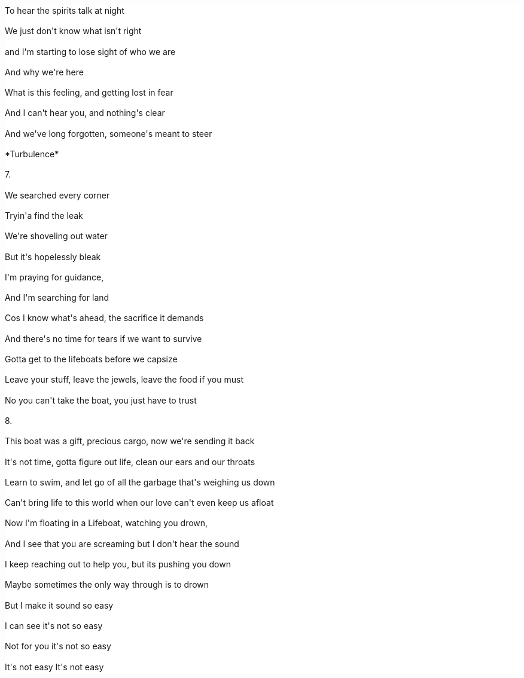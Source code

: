 To hear the spirits talk at night

We just don\'t know what isn't right

and I\'m starting to lose sight of who we are

And why we\'re here

What is this feeling, and getting lost in fear

And I can\'t hear you, and nothing's clear

And we've long forgotten, someone's meant to steer

\*Turbulence\*

7\.

We searched every corner

Tryin\'a find the leak

We\'re shoveling out water

But it\'s hopelessly bleak

I\'m praying for guidance,

And I\'m searching for land

Cos I know what\'s ahead, the sacrifice it demands

And there\'s no time for tears if we want to survive

Gotta get to the lifeboats before we capsize

Leave your stuff, leave the jewels, leave the food if you must

No you can\'t take the boat, you just have to trust

8\.

This boat was a gift, precious cargo, now we\'re sending it back

It\'s not time, gotta figure out life, clean our ears and our throats

Learn to swim, and let go of all the garbage that\'s weighing us down

Can\'t bring life to this world when our love can\'t even keep us afloat

Now I\'m floating in a Lifeboat, watching you drown,

And I see that you are screaming but I don\'t hear the sound

I keep reaching out to help you, but its pushing you down

Maybe sometimes the only way through is to drown

But I make it sound so easy

I can see it\'s not so easy

Not for you it\'s not so easy

It\'s not easy It\'s not easy
